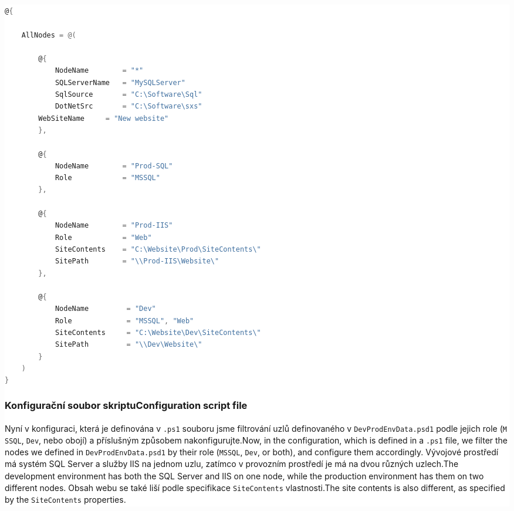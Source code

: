 ```powershell
@{

    AllNodes = @(

        @{
            NodeName        = "*"
            SQLServerName   = "MySQLServer"
            SqlSource       = "C:\Software\Sql"
            DotNetSrc       = "C:\Software\sxs"
        WebSiteName     = "New website"
        },

        @{
            NodeName        = "Prod-SQL"
            Role            = "MSSQL"
        },

        @{
            NodeName        = "Prod-IIS"
            Role            = "Web"
            SiteContents    = "C:\Website\Prod\SiteContents\"
            SitePath        = "\\Prod-IIS\Website\"
        },

        @{
            NodeName         = "Dev"
            Role             = "MSSQL", "Web"
            SiteContents     = "C:\Website\Dev\SiteContents\"
            SitePath         = "\\Dev\Website\"
        }
    )
}
```

### <a name="configuration-script-file"></a><span data-ttu-id="c4b3d-125">Konfigurační soubor skriptu</span><span class="sxs-lookup"><span data-stu-id="c4b3d-125">Configuration script file</span></span>

<span data-ttu-id="c4b3d-126">Nyní v konfiguraci, která je definována v `.ps1` souboru jsme filtrování uzlů definovaného v `DevProdEnvData.psd1` podle jejich role (`MSSQL`, `Dev`, nebo obojí) a příslušným způsobem nakonfigurujte.</span><span class="sxs-lookup"><span data-stu-id="c4b3d-126">Now, in the configuration, which is defined in a `.ps1` file, we filter the nodes we defined in `DevProdEnvData.psd1` by their role (`MSSQL`, `Dev`, or both), and configure them accordingly.</span></span> <span data-ttu-id="c4b3d-127">Vývojové prostředí má systém SQL Server a služby IIS na jednom uzlu, zatímco v provozním prostředí je má na dvou různých uzlech.</span><span class="sxs-lookup"><span data-stu-id="c4b3d-127">The development environment has both the SQL Server and IIS on one node, while the production environment has them on two different nodes.</span></span> <span data-ttu-id="c4b3d-128">Obsah webu se také liší podle specifikace `SiteContents` vlastnosti.</span><span class="sxs-lookup"><span data-stu-id="c4b3d-128">The site contents is also different, as specified by the `SiteContents` properties.</span></span>
